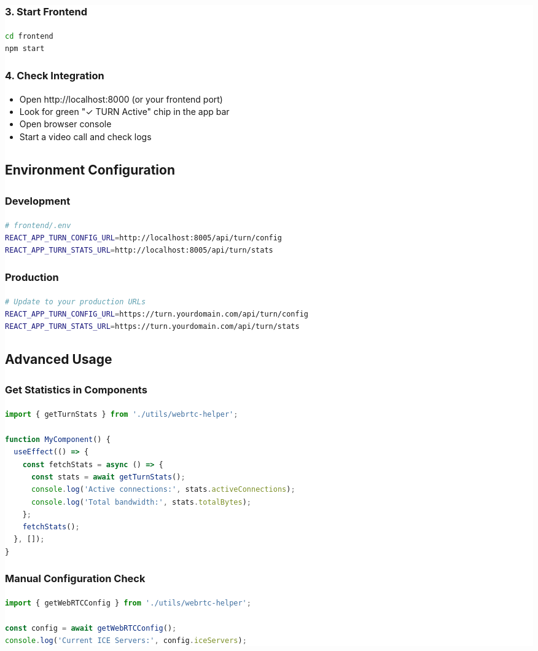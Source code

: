 ### 3. Start Frontend
```bash
cd frontend
npm start
```

### 4. Check Integration
- Open http://localhost:8000 (or your frontend port)
- Look for green "✓ TURN Active" chip in the app bar
- Open browser console
- Start a video call and check logs

## Environment Configuration

### Development
```bash
# frontend/.env
REACT_APP_TURN_CONFIG_URL=http://localhost:8005/api/turn/config
REACT_APP_TURN_STATS_URL=http://localhost:8005/api/turn/stats
```

### Production
```bash
# Update to your production URLs
REACT_APP_TURN_CONFIG_URL=https://turn.yourdomain.com/api/turn/config
REACT_APP_TURN_STATS_URL=https://turn.yourdomain.com/api/turn/stats
```

## Advanced Usage

### Get Statistics in Components
```javascript
import { getTurnStats } from './utils/webrtc-helper';

function MyComponent() {
  useEffect(() => {
    const fetchStats = async () => {
      const stats = await getTurnStats();
      console.log('Active connections:', stats.activeConnections);
      console.log('Total bandwidth:', stats.totalBytes);
    };
    fetchStats();
  }, []);
}
```

### Manual Configuration Check
```javascript
import { getWebRTCConfig } from './utils/webrtc-helper';

const config = await getWebRTCConfig();
console.log('Current ICE Servers:', config.iceServers);
```
